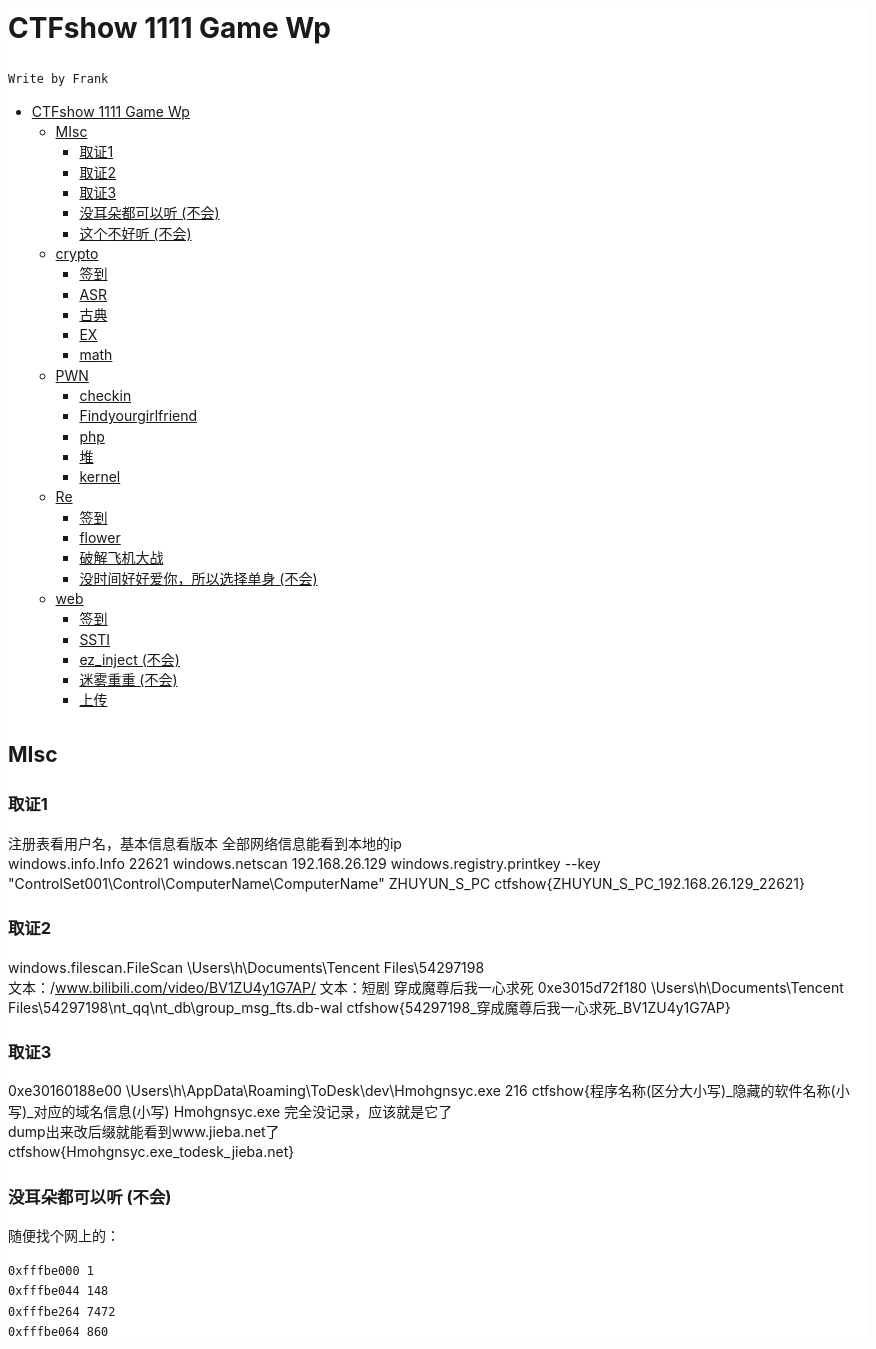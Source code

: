 # CTFshow 1111 Game Wp
`Write by Frank`
- [CTFshow 1111 Game Wp](#ctfshow-1111-game-wp)
  - [MIsc](#misc)
    - [取证1](#取证1)
    - [取证2](#取证2)
    - [取证3](#取证3)
    - [没耳朵都可以听 (不会)](#没耳朵都可以听-不会)
    - [这个不好听 (不会)](#这个不好听-不会)
  - [crypto](#crypto)
    - [签到](#签到)
    - [ASR](#asr)
    - [古典](#古典)
    - [EX](#ex)
    - [math](#math)
  - [PWN](#pwn)
    - [checkin](#checkin)
    - [Findyourgirlfriend](#findyourgirlfriend)
    - [php](#php)
    - [堆](#堆)
    - [kernel](#kernel)
  - [Re](#re)
    - [签到](#签到-1)
    - [flower](#flower)
    - [破解飞机大战](#破解飞机大战)
    - [没时间好好爱你，所以选择单身 (不会)](#没时间好好爱你所以选择单身-不会)
  - [web](#web)
    - [签到](#签到-2)
    - [SSTI](#ssti)
    - [ez\_inject (不会)](#ez_inject-不会)
    - [迷雾重重 (不会)](#迷雾重重-不会)
    - [上传](#上传)

## MIsc
### 取证1
注册表看用户名，基本信息看版本 全部网络信息能看到本地的ip  
windows.info.Info  22621
windows.netscan 192.168.26.129
windows.registry.printkey --key "ControlSet001\Control\ComputerName\ComputerName" ZHUYUN_S_PC
ctfshow{ZHUYUN_S_PC_192.168.26.129_22621}
### 取证2
windows.filescan.FileScan \Users\h\Documents\Tencent Files\54297198\
文本：/www.bilibili.com/video/BV1ZU4y1G7AP/
文本：短剧 穿成魔尊后我一心求死
0xe3015d72f180  \Users\h\Documents\Tencent Files\54297198\nt_qq\nt_db\group_msg_fts.db-wal 
ctfshow{54297198_穿成魔尊后我一心求死_BV1ZU4y1G7AP}
### 取证3
0xe30160188e00  \Users\h\AppData\Roaming\ToDesk\dev\Hmohgnsyc.exe       216
ctfshow{程序名称(区分大小写)_隐藏的软件名称(小写)_对应的域名信息(小写)
Hmohgnsyc.exe 完全没记录，应该就是它了  
dump出来改后缀就能看到www.jieba.net了  
ctfshow{Hmohgnsyc.exe_todesk_jieba.net}
### 没耳朵都可以听 (不会)
随便找个网上的：
```
0xfffbe000 1
0xfffbe044 148
0xfffbe264 7472
0xfffbe064 860
```